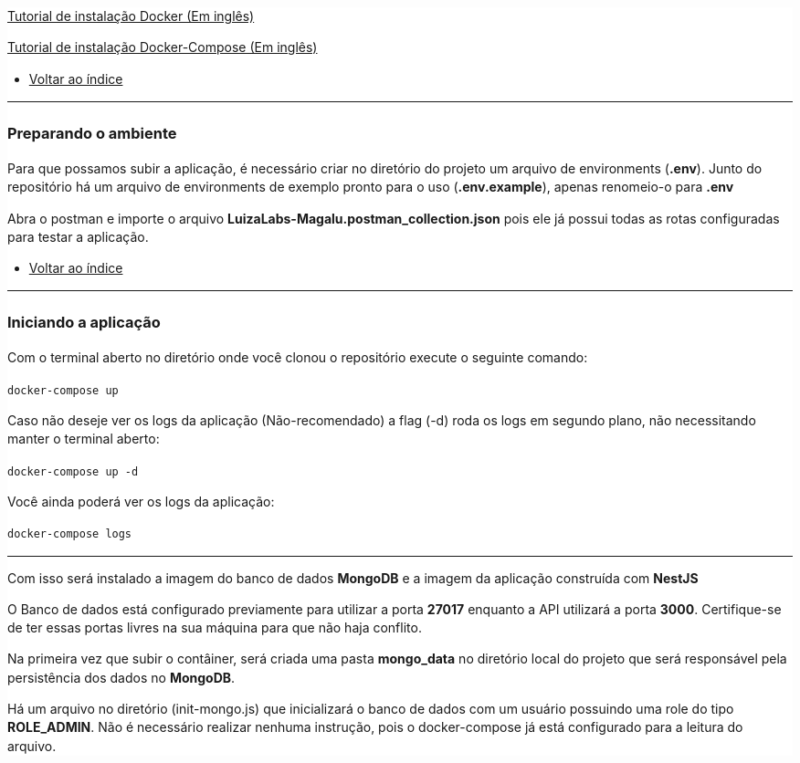 [Tutorial de instalação Docker (Em inglês)](https://www.simplilearn.com/tutorials/docker-tutorial/install-docker-on-windows)

[Tutorial de instalação Docker-Compose (Em inglês)](https://www.ionos.com/digitalguide/server/configuration/install-docker-compose-on-windows/)

- [Voltar ao índice](#índice)


___

### Preparando o ambiente

Para que possamos subir a aplicação, é necessário criar no diretório do projeto um arquivo de environments (<b>.env</b>). Junto do repositório há um arquivo de environments de exemplo pronto para o uso (<b>.env.example</b>), apenas renomeio-o para <b>.env</b>

Abra o postman e importe o arquivo <b>LuizaLabs-Magalu.postman_collection.json</b> pois ele já possui todas as rotas configuradas para testar a aplicação.

- [Voltar ao índice](#índice)

___

### Iniciando a aplicação

Com o terminal aberto no diretório onde você clonou o repositório execute o seguinte comando:

```
docker-compose up
```

Caso não deseje ver os logs da aplicação (Não-recomendado) a flag (-d) roda os logs em segundo plano, não necessitando manter o terminal aberto:

```
docker-compose up -d
```

Você ainda poderá ver os logs da aplicação:

```
docker-compose logs
```
___
Com isso será instalado a imagem do banco de dados <b>MongoDB</b> e a imagem da aplicação construída com <b>NestJS</b>

O Banco de dados está configurado previamente para utilizar a porta <b>27017</b> enquanto a API utilizará a porta <b>3000</b>.
Certifique-se de ter essas portas livres na sua máquina para que não haja conflito.

Na primeira vez que subir o contâiner, será criada uma pasta <b>mongo_data</b> no diretório local do projeto que será responsável pela persistência dos dados no <b>MongoDB</b>.

Há um arquivo no diretório (init-mongo.js) que inicializará o banco de dados com um usuário possuindo uma role do tipo <b>ROLE_ADMIN</b>. Não é necessário realizar nenhuma instrução, pois o docker-compose já está configurado para a leitura do arquivo.
